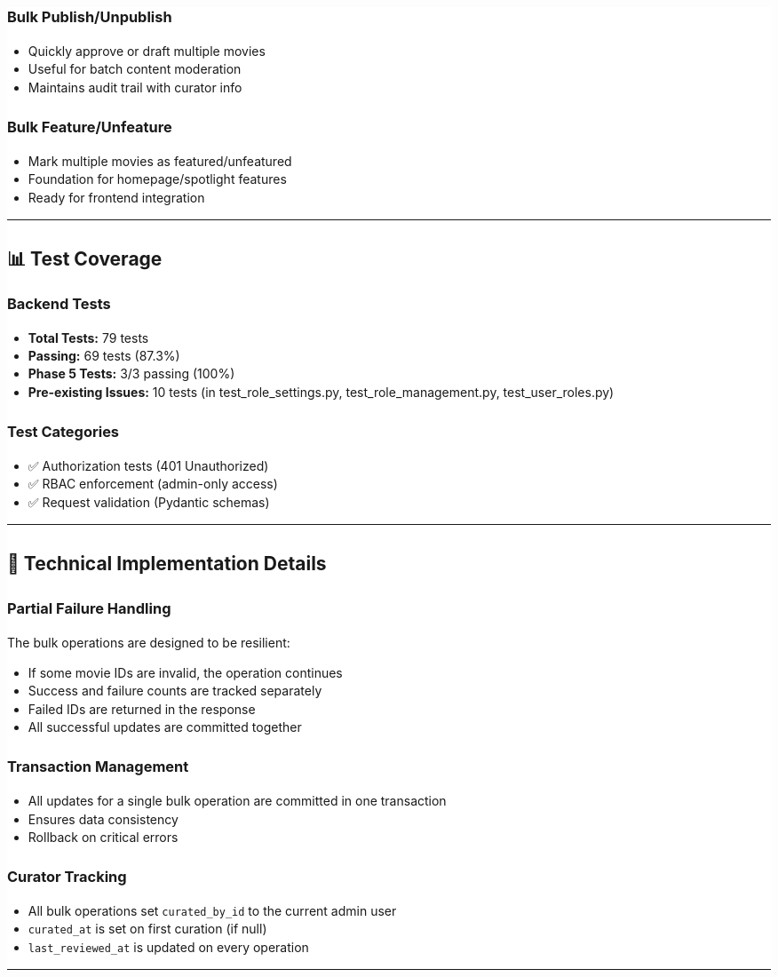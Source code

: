 ### Bulk Publish/Unpublish
- Quickly approve or draft multiple movies
- Useful for batch content moderation
- Maintains audit trail with curator info

### Bulk Feature/Unfeature
- Mark multiple movies as featured/unfeatured
- Foundation for homepage/spotlight features
- Ready for frontend integration

---

## 📊 Test Coverage

### Backend Tests
- **Total Tests:** 79 tests
- **Passing:** 69 tests (87.3%)
- **Phase 5 Tests:** 3/3 passing (100%)
- **Pre-existing Issues:** 10 tests (in test_role_settings.py, test_role_management.py, test_user_roles.py)

### Test Categories
- ✅ Authorization tests (401 Unauthorized)
- ✅ RBAC enforcement (admin-only access)
- ✅ Request validation (Pydantic schemas)

---

## 🔧 Technical Implementation Details

### Partial Failure Handling
The bulk operations are designed to be resilient:
- If some movie IDs are invalid, the operation continues
- Success and failure counts are tracked separately
- Failed IDs are returned in the response
- All successful updates are committed together

### Transaction Management
- All updates for a single bulk operation are committed in one transaction
- Ensures data consistency
- Rollback on critical errors

### Curator Tracking
- All bulk operations set `curated_by_id` to the current admin user
- `curated_at` is set on first curation (if null)
- `last_reviewed_at` is updated on every operation

---
